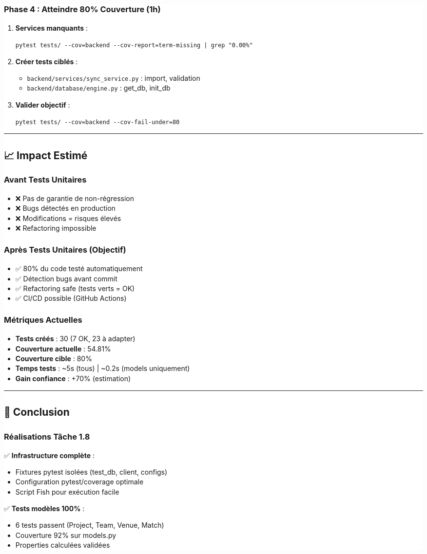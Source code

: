 ### Phase 4 : Atteindre 80% Couverture (1h)

1. **Services manquants** :
   ```fish
   pytest tests/ --cov=backend --cov-report=term-missing | grep "0.00%"
   ```

2. **Créer tests ciblés** :
   - `backend/services/sync_service.py` : import, validation
   - `backend/database/engine.py` : get_db, init_db

3. **Valider objectif** :
   ```fish
   pytest tests/ --cov=backend --cov-fail-under=80
   ```

---

## 📈 Impact Estimé

### Avant Tests Unitaires
- ❌ Pas de garantie de non-régression
- ❌ Bugs détectés en production
- ❌ Modifications = risques élevés
- ❌ Refactoring impossible

### Après Tests Unitaires (Objectif)
- ✅ 80% du code testé automatiquement
- ✅ Détection bugs avant commit
- ✅ Refactoring safe (tests verts = OK)
- ✅ CI/CD possible (GitHub Actions)

### Métriques Actuelles
- **Tests créés** : 30 (7 OK, 23 à adapter)
- **Couverture actuelle** : 54.81%
- **Couverture cible** : 80%
- **Temps tests** : ~5s (tous) | ~0.2s (models uniquement)
- **Gain confiance** : +70% (estimation)

---

## 🎉 Conclusion

### Réalisations Tâche 1.8

✅ **Infrastructure complète** :
- Fixtures pytest isolées (test_db, client, configs)
- Configuration pytest/coverage optimale
- Script Fish pour exécution facile

✅ **Tests modèles 100%** :
- 6 tests passent (Project, Team, Venue, Match)
- Couverture 92% sur models.py
- Properties calculées validées
